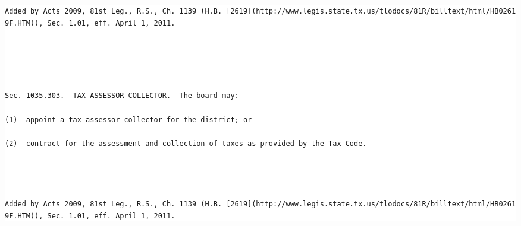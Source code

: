     
    
    
    Added by Acts 2009, 81st Leg., R.S., Ch. 1139 (H.B. [2619](http://www.legis.state.tx.us/tlodocs/81R/billtext/html/HB02619F.HTM)), Sec. 1.01, eff. April 1, 2011.
    
    
    
    
    
    Sec. 1035.303.  TAX ASSESSOR-COLLECTOR.  The board may:
    
    (1)  appoint a tax assessor-collector for the district; or
    
    (2)  contract for the assessment and collection of taxes as provided by the Tax Code.
    
    
    
    
    Added by Acts 2009, 81st Leg., R.S., Ch. 1139 (H.B. [2619](http://www.legis.state.tx.us/tlodocs/81R/billtext/html/HB02619F.HTM)), Sec. 1.01, eff. April 1, 2011.
    
    
    
    
    				
